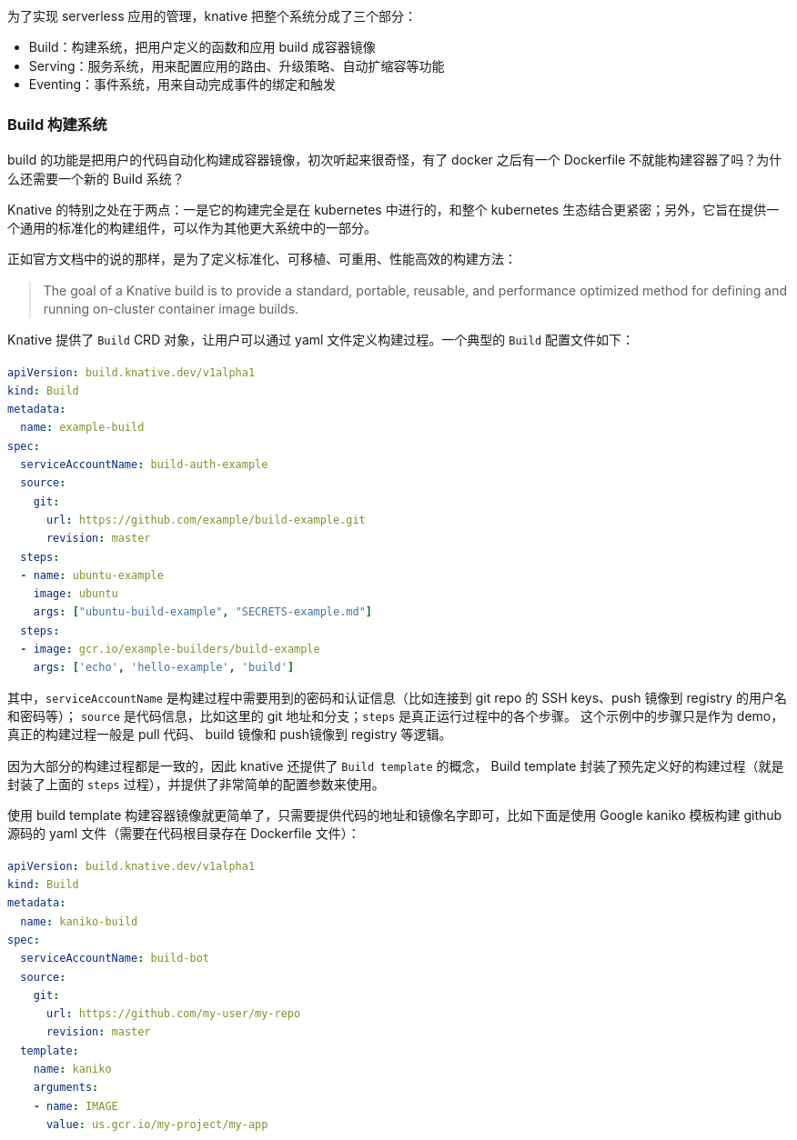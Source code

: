 为了实现 serverless 应用的管理，knative 把整个系统分成了三个部分：

- Build：构建系统，把用户定义的函数和应用 build 成容器镜像
- Serving：服务系统，用来配置应用的路由、升级策略、自动扩缩容等功能
- Eventing：事件系统，用来自动完成事件的绑定和触发

### Build 构建系统

build 的功能是把用户的代码自动化构建成容器镜像，初次听起来很奇怪，有了 docker 之后有一个 Dockerfile 不就能构建容器了吗？为什么还需要一个新的 Build 系统？

Knative 的特别之处在于两点：一是它的构建完全是在 kubernetes 中进行的，和整个 kubernetes 生态结合更紧密；另外，它旨在提供一个通用的标准化的构建组件，可以作为其他更大系统中的一部分。

正如官方文档中的说的那样，是为了定义标准化、可移植、可重用、性能高效的构建方法：

> The goal of a Knative build is to provide a standard, portable, reusable, and performance optimized method for defining and running on-cluster container image builds.

Knative 提供了 `Build` CRD 对象，让用户可以通过 yaml 文件定义构建过程。一个典型的 `Build` 配置文件如下：

```yaml
apiVersion: build.knative.dev/v1alpha1
kind: Build
metadata:
  name: example-build
spec:
  serviceAccountName: build-auth-example
  source:
    git:
      url: https://github.com/example/build-example.git
      revision: master
  steps:
  - name: ubuntu-example
    image: ubuntu
    args: ["ubuntu-build-example", "SECRETS-example.md"]
  steps:
  - image: gcr.io/example-builders/build-example
    args: ['echo', 'hello-example', 'build']
```

其中，`serviceAccountName` 是构建过程中需要用到的密码和认证信息（比如连接到 git repo 的 SSH keys、push 镜像到 registry 的用户名和密码等）；
`source` 是代码信息，比如这里的 git 地址和分支；`steps` 是真正运行过程中的各个步骤。
这个示例中的步骤只是作为 demo，真正的构建过程一般是 pull 代码、 build 镜像和 push镜像到 registry 等逻辑。

因为大部分的构建过程都是一致的，因此 knative 还提供了 `Build template` 的概念，
Build template 封装了预先定义好的构建过程（就是封装了上面的 `steps` 过程），并提供了非常简单的配置参数来使用。

使用 build template 构建容器镜像就更简单了，只需要提供代码的地址和镜像名字即可，比如下面是使用 Google kaniko 模板构建 github 源码的 yaml 文件（需要在代码根目录存在 Dockerfile 文件）：

```yaml
apiVersion: build.knative.dev/v1alpha1
kind: Build
metadata:
  name: kaniko-build
spec:
  serviceAccountName: build-bot
  source:
    git:
      url: https://github.com/my-user/my-repo
      revision: master
  template:
    name: kaniko
    arguments:
    - name: IMAGE
      value: us.gcr.io/my-project/my-app
```
